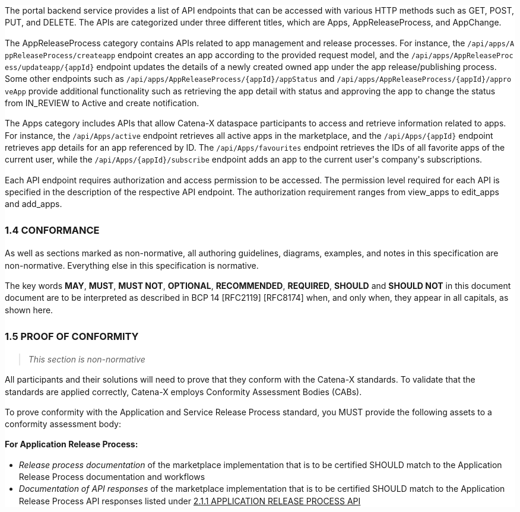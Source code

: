 The portal backend service provides a list of API endpoints that can be accessed with
various HTTP methods such as GET, POST, PUT, and DELETE. The APIs are categorized under
three different titles, which are Apps, AppReleaseProcess, and AppChange.

The AppReleaseProcess category contains APIs related to app management and release
processes. For instance, the `/api/apps/AppReleaseProcess/createapp` endpoint creates
an app according to the provided request model, and the
`/api/apps/AppReleaseProcess/updateapp/{appId}` endpoint updates the details of a
newly created owned app under the app release/publishing process. Some other endpoints
such as `/api/apps/AppReleaseProcess/{appId}/appStatus` and
`/api/apps/AppReleaseProcess/{appId}/approveApp` provide additional functionality such
as retrieving the app detail with status and approving the app to change the status from
IN_REVIEW to Active and create notification.

The Apps category includes APIs that allow Catena-X dataspace participants to access and retrieve information
related to apps. For instance, the `/api/Apps/active` endpoint retrieves all active apps
in the marketplace, and the `/api/Apps/{appId}` endpoint retrieves app details for an app
referenced by ID. The `/api/Apps/favourites` endpoint retrieves the IDs of all favorite
apps of the current user, while the `/api/Apps/{appId}/subscribe` endpoint adds an app
to the current user's company's subscriptions.

Each API endpoint requires authorization and access permission to be accessed. The
permission level required for each API is specified in the description of the respective
API endpoint. The authorization requirement ranges from view_apps to edit_apps and add_apps.

### 1.4 CONFORMANCE

As well as sections marked as non-normative, all authoring guidelines, diagrams,
examples, and notes in this specification are non-normative. Everything else in
this specification is normative.

The key words **MAY**, **MUST**, **MUST NOT**, **OPTIONAL**, **RECOMMENDED**,
**REQUIRED**, **SHOULD** and **SHOULD NOT** in this document document are to be
interpreted as described in BCP 14 [RFC2119] [RFC8174] when, and only when, they
appear in all capitals, as shown here.

### 1.5 PROOF OF CONFORMITY

> *This section is non-normative*

All participants and their solutions will need to prove that they conform
with the Catena-X standards. To validate that the standards are applied
correctly, Catena-X employs Conformity Assessment Bodies (CABs).

To prove conformity with the Application and Service Release Process standard,
 you MUST provide the following assets to a conformity assessment body:

**For Application Release Process:**

- *Release process documentation* of the marketplace implementation that is to be certified SHOULD
 match to the Application Release Process documentation and workflows
- *Documentation of API responses* of the marketplace implementation that is to be certified
 SHOULD match to the Application Release Process API responses listed under
 [2.1.1 APPLICATION RELEASE PROCESS API](#211-application-release-process-api)
